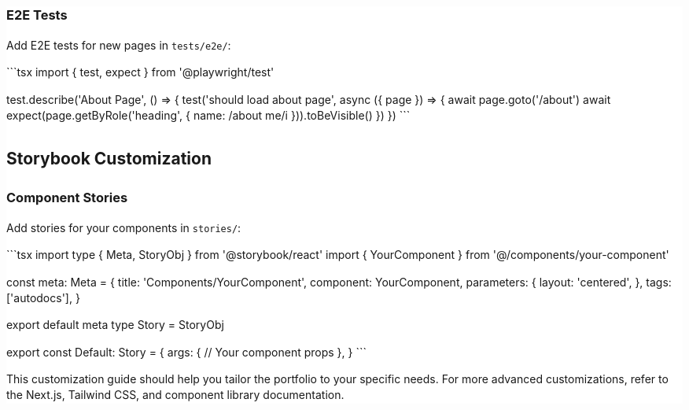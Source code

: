 ### E2E Tests

Add E2E tests for new pages in `tests/e2e/`:

\`\`\`tsx
import { test, expect } from '@playwright/test'

test.describe('About Page', () => {
  test('should load about page', async ({ page }) => {
    await page.goto('/about')
    await expect(page.getByRole('heading', { name: /about me/i })).toBeVisible()
  })
})
\`\`\`

## Storybook Customization

### Component Stories

Add stories for your components in `stories/`:

\`\`\`tsx
import type { Meta, StoryObj } from '@storybook/react'
import { YourComponent } from '@/components/your-component'

const meta: Meta<typeof YourComponent> = {
  title: 'Components/YourComponent',
  component: YourComponent,
  parameters: {
    layout: 'centered',
  },
  tags: ['autodocs'],
}

export default meta
type Story = StoryObj<typeof meta>

export const Default: Story = {
  args: {
    // Your component props
  },
}
\`\`\`

This customization guide should help you tailor the portfolio to your specific needs. For more advanced customizations, refer to the Next.js, Tailwind CSS, and component library documentation.
